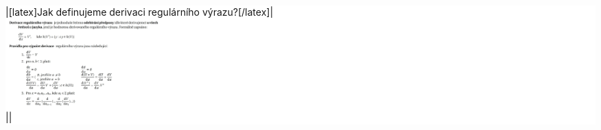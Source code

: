 |[latex]Jak definujeme derivaci regulárního výrazu?[/latex]|<br><img style="height:128px;width:auto;" src="media/paste-ed1df5f9e82c587df49efd91802d34faa1a66606.jpg"><br>||